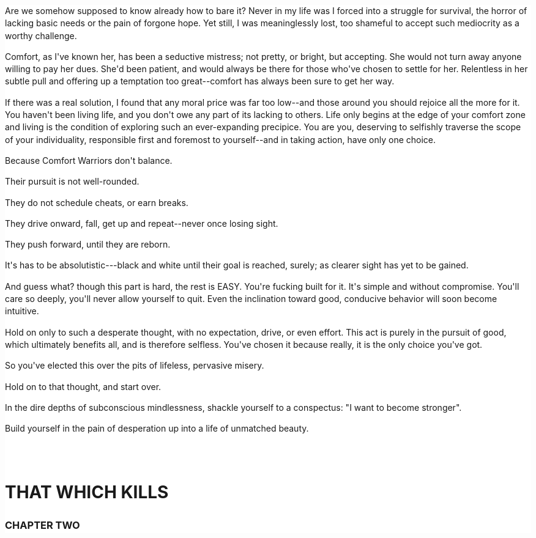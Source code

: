 Are we somehow supposed to know already how to bare it? Never in my life
was I forced into a struggle for survival, the horror of lacking basic
needs or the pain of forgone hope. Yet still, I was meaninglessly lost,
too shameful to accept such mediocrity as a worthy challenge.

Comfort, as I've known her, has been a seductive mistress; not pretty,
or bright, but accepting. She would not turn away anyone willing to pay
her dues. She'd been patient, and would always be there for those who've
chosen to settle for her. Relentless in her subtle pull and offering up
a temptation too great--comfort has always been sure to get her way.

If there was a real solution, I found that any moral price was far too
low--and those around you should rejoice all the more for it. You
haven't been living life, and you don't owe any part of its lacking to
others. Life only begins at the edge of your comfort zone and living is
the condition of exploring such an ever-expanding precipice. You are
you, deserving to selfishly traverse the scope of your individuality,
responsible first and foremost to yourself--and in taking action, have
only one choice.

Because Comfort Warriors don't balance.

Their pursuit is not well-rounded.

They do not schedule cheats, or earn breaks.

They drive onward, fall, get up and repeat--never once losing sight.

They push forward, until they are reborn.

It's has to be absolutistic---black and white until their goal is
reached, surely; as clearer sight has yet to be gained.

And guess what? though this part is hard, the rest is EASY. You're
fucking built for it. It's simple and without compromise. You'll care so
deeply, you'll never allow yourself to quit. Even the inclination toward
good, conducive behavior will soon become intuitive.

Hold on only to such a desperate thought, with no expectation, drive, or
even effort. This act is purely in the pursuit of good, which ultimately
benefits all, and is therefore selfless. You've chosen it because
really, it is the only choice you've got.

So you've elected this over the pits of lifeless, pervasive misery.

Hold on to that thought, and start over.

In the dire depths of subconscious mindlessness, shackle yourself to a
conspectus: "I want to become stronger".

Build yourself in the pain of desperation up into a life of unmatched
beauty.

&nbsp;

THAT WHICH KILLS 
================
### CHAPTER TWO
